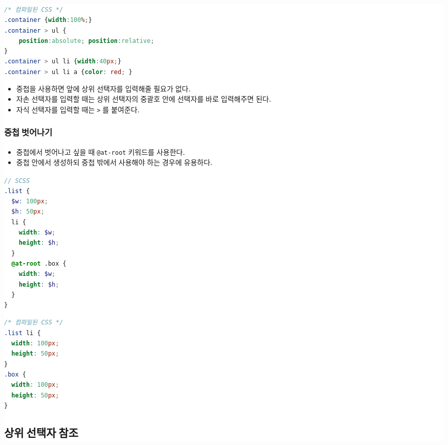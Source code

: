 

```css
/* 컴파일된 CSS */
.container {width:100%;}
.container > ul {
    position:absolute; position:relative;
}
.container > ul li {width:40px;}
.container > ul li a {color: red; }
```



* 중첩을 사용하면 앞에 상위 선택자를 입력해줄 필요가 없다.
* 자손 선택자를 입력할 때는 상위 선택자의 중괄호 안에 선택자를 바로 입력해주면 된다.
* 자식 선택자를 입력할 때는 `>` 를 붙여준다.



### 중첩 벗어나기

* 중첩에서 벗어나고 싶을 때 `@at-root` 키워드를 사용한다.
* 중첩 안에서 생성하되 중첩 밖에서 사용해야 하는 경우에 유용하다.

```scss
// SCSS
.list {
  $w: 100px;
  $h: 50px;
  li {
    width: $w;
    height: $h;
  }
  @at-root .box {
    width: $w;
    height: $h;
  }
}
```

```CSS
/* 컴파일된 CSS */
.list li {
  width: 100px;
  height: 50px;
}
.box {
  width: 100px;
  height: 50px;
}
```







## 상위 선택자 참조
